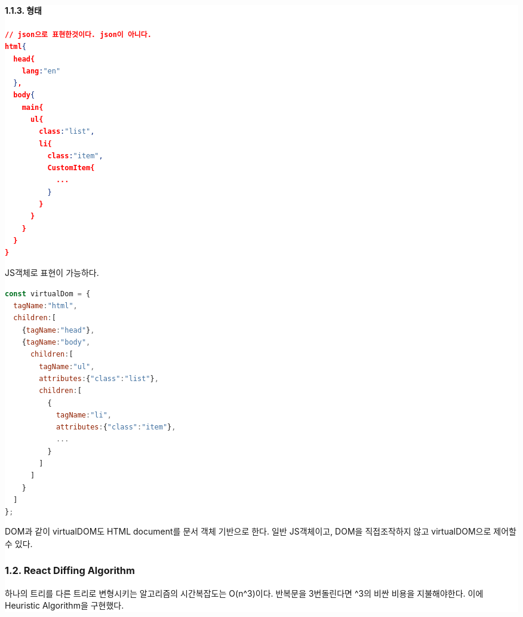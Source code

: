 #### 1.1.3. 형태

```json
// json으로 표현한것이다. json이 아니다.
html{
  head{
    lang:"en"
  },
  body{
    main{
      ul{
        class:"list",
        li{
          class:"item",
          CustomItem{
            ...
          }
        }
      }
    }
  }
}
```

JS객체로 표현이 가능하다.

```javascript
const virtualDom = {
  tagName:"html",
  children:[
    {tagName:"head"},
    {tagName:"body",
      children:[
        tagName:"ul",
        attributes:{"class":"list"},
        children:[
          {
            tagName:"li",
            attributes:{"class":"item"},
            ...
          }
        ]
      ]
    }
  ]
};
```

DOM과 같이 virtualDOM도 HTML document를 문서 객체 기반으로 한다. 일반 JS객체이고, DOM을 직접조작하지 않고 virtualDOM으로 제어할 수 있다.

### 1.2. React Diffing Algorithm

하나의 트리를 다른 트리로 변형시키는 알고리즘의 시간복잡도는 O(n^3)이다. 반복문을 3번돌린다면 ^3의 비싼 비용을 지불해야한다. 이에 Heuristic Algorithm을 구현했다.
